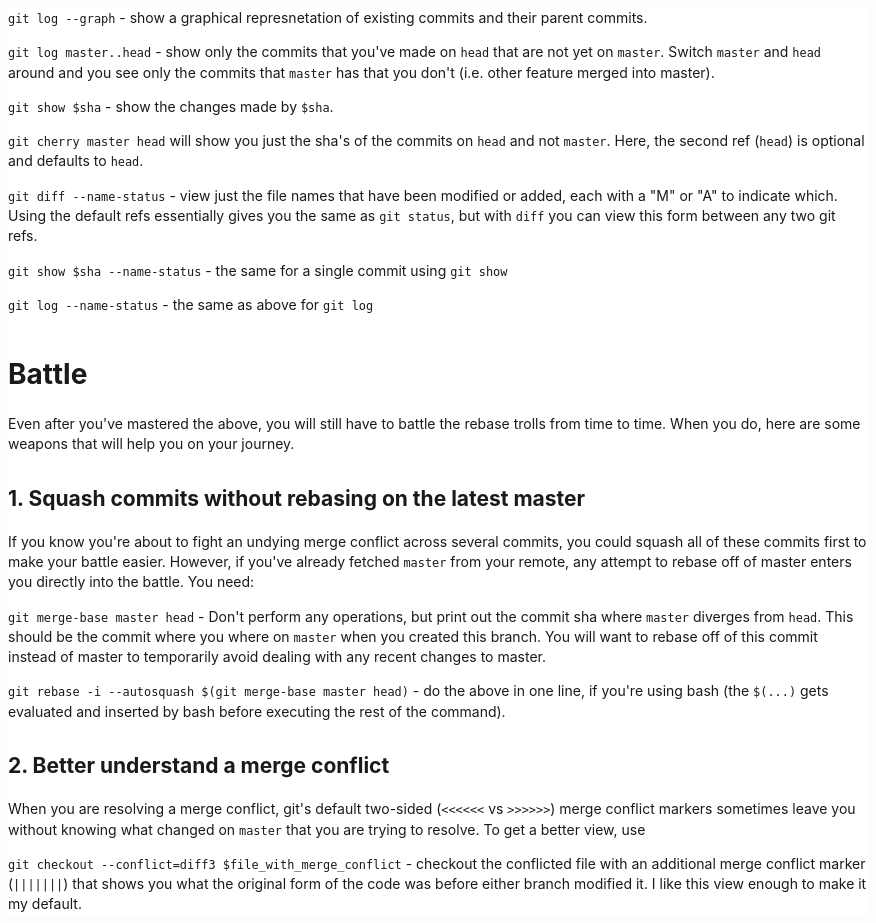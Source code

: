 <a name="log" id="log"></a>`git log --graph` - show a graphical represnetation of existing commits and their parent commits.


`git log master..head` - show only the commits that you've made on `head` that are not yet on `master`. Switch `master` and `head` around and you see only the commits that `master` has that you don't (i.e. other feature merged into master).

`git show $sha` - show the changes made by `$sha`.

<a name="cherry" id="cherry"></a>
`git cherry master head` will show you just the sha's of the commits on `head` and not `master`. Here, the second ref (`head`) is optional and defaults to `head`.

<a name="name-status" id="name-status"></a>
`git diff --name-status` - view just the file names that have been modified or added, each with a "M" or "A" to indicate which. Using the default refs essentially gives you the same as `git status`, but with `diff` you can view this form between any two git refs.

`git show $sha --name-status` - the same for a single commit using `git show`

`git log --name-status` - the same as above for `git log`

# Battle

Even after you've mastered the above, you will still have to battle the rebase trolls from time to time. When you do, here are some weapons that will help you on your journey.

## 1. Squash commits without rebasing on the latest master

If you know you're about to fight an undying merge conflict across several commits, you could squash all of these commits first to make your battle easier. However, if you've already fetched `master` from your remote, any attempt to rebase off of master enters you directly into the battle. You need:

<a name="merge-base" id="merge-base"></a>
`git merge-base master head` - Don't perform any operations, but print out the commit sha where `master` diverges from `head`. This should be the commit where you where on `master` when you created this branch. You will want to rebase off of this commit instead of master to temporarily avoid dealing with any recent changes to master.

`git rebase -i --autosquash $(git merge-base master head)` - do the above in one line, if you're using bash (the `$(...)` gets evaluated and inserted by bash before executing the rest of the command).

## 2. Better understand a merge conflict

When you are resolving a merge conflict, git's default two-sided (`<<<<<<` vs `>>>>>>`) merge conflict markers sometimes leave you without knowing what changed on `master` that you are trying to resolve. To get a better view, use

<a name="conflict" id="conflict"></a>
`git checkout --conflict=diff3 $file_with_merge_conflict` - checkout the conflicted file with an additional merge conflict marker (`|||||||`) that shows you what the original form of the code was before either branch modified it. I like this view enough to make it my default.
